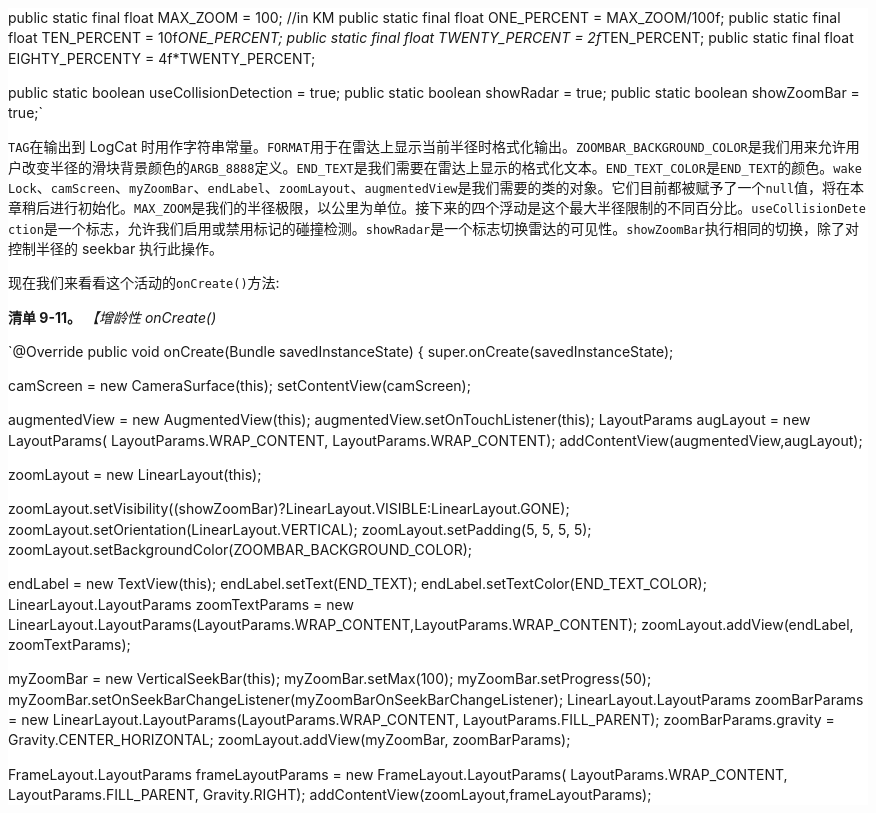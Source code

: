 public static final float MAX_ZOOM = 100; //in KM
public static final float ONE_PERCENT = MAX_ZOOM/100f;
public static final float TEN_PERCENT = 10f*ONE_PERCENT;
public static final float TWENTY_PERCENT = 2f*TEN_PERCENT;
public static final float EIGHTY_PERCENTY = 4f*TWENTY_PERCENT;

public static boolean useCollisionDetection = true;
public static boolean showRadar = true;
public static boolean showZoomBar = true;`

`TAG`在输出到 LogCat 时用作字符串常量。`FORMAT`用于在雷达上显示当前半径时格式化输出。`ZOOMBAR_BACKGROUND_COLOR`是我们用来允许用户改变半径的滑块背景颜色的`ARGB_8888`定义。`END_TEXT`是我们需要在雷达上显示的格式化文本。`END_TEXT_COLOR`是`END_TEXT`的颜色。`wakeLock`、`camScreen`、`myZoomBar`、`endLabel`、`zoomLayout`、`augmentedView`是我们需要的类的对象。它们目前都被赋予了一个`null`值，将在本章稍后进行初始化。`MAX_ZOOM`是我们的半径极限，以公里为单位。接下来的四个浮动是这个最大半径限制的不同百分比。`useCollisionDetection`是一个标志，允许我们启用或禁用标记的碰撞检测。`showRadar`是一个标志切换雷达的可见性。`showZoomBar`执行相同的切换，除了对控制半径的 seekbar 执行此操作。

现在我们来看看这个活动的`onCreate()`方法:

**清单 9-11。** *【增龄性 onCreate()*

`@Override
public void onCreate(Bundle savedInstanceState) {
super.onCreate(savedInstanceState);

camScreen = new CameraSurface(this);
setContentView(camScreen);

augmentedView = new AugmentedView(this);
augmentedView.setOnTouchListener(this);
LayoutParams augLayout = new LayoutParams( LayoutParams.WRAP_CONTENT, LayoutParams.WRAP_CONTENT);
addContentView(augmentedView,augLayout);

zoomLayout = new LinearLayout(this);

zoomLayout.setVisibility((showZoomBar)?LinearLayout.VISIBLE:LinearLayout.GONE);
zoomLayout.setOrientation(LinearLayout.VERTICAL);
zoomLayout.setPadding(5, 5, 5, 5);
zoomLayout.setBackgroundColor(ZOOMBAR_BACKGROUND_COLOR);

endLabel = new TextView(this);
endLabel.setText(END_TEXT);
endLabel.setTextColor(END_TEXT_COLOR);
LinearLayout.LayoutParams zoomTextParams = new
LinearLayout.LayoutParams(LayoutParams.WRAP_CONTENT,LayoutParams.WRAP_CONTENT);
zoomLayout.addView(endLabel, zoomTextParams);

myZoomBar = new VerticalSeekBar(this);
myZoomBar.setMax(100);
myZoomBar.setProgress(50);
myZoomBar.setOnSeekBarChangeListener(myZoomBarOnSeekBarChangeListener);
LinearLayout.LayoutParams zoomBarParams = new
LinearLayout.LayoutParams(LayoutParams.WRAP_CONTENT, LayoutParams.FILL_PARENT);
zoomBarParams.gravity = Gravity.CENTER_HORIZONTAL;
zoomLayout.addView(myZoomBar, zoomBarParams);

FrameLayout.LayoutParams frameLayoutParams = new
FrameLayout.LayoutParams( LayoutParams.WRAP_CONTENT, LayoutParams.FILL_PARENT, Gravity.RIGHT);
addContentView(zoomLayout,frameLayoutParams);
